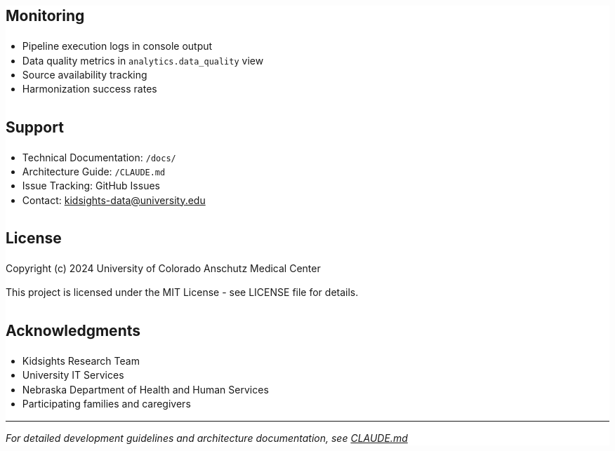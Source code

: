 ## Monitoring

- Pipeline execution logs in console output
- Data quality metrics in `analytics.data_quality` view
- Source availability tracking
- Harmonization success rates

## Support

- Technical Documentation: `/docs/`
- Architecture Guide: `/CLAUDE.md`
- Issue Tracking: GitHub Issues
- Contact: kidsights-data@university.edu

## License

Copyright (c) 2024 University of Colorado Anschutz Medical Center

This project is licensed under the MIT License - see LICENSE file for details.

## Acknowledgments

- Kidsights Research Team
- University IT Services
- Nebraska Department of Health and Human Services
- Participating families and caregivers

---

*For detailed development guidelines and architecture documentation, see [CLAUDE.md](./CLAUDE.md)*